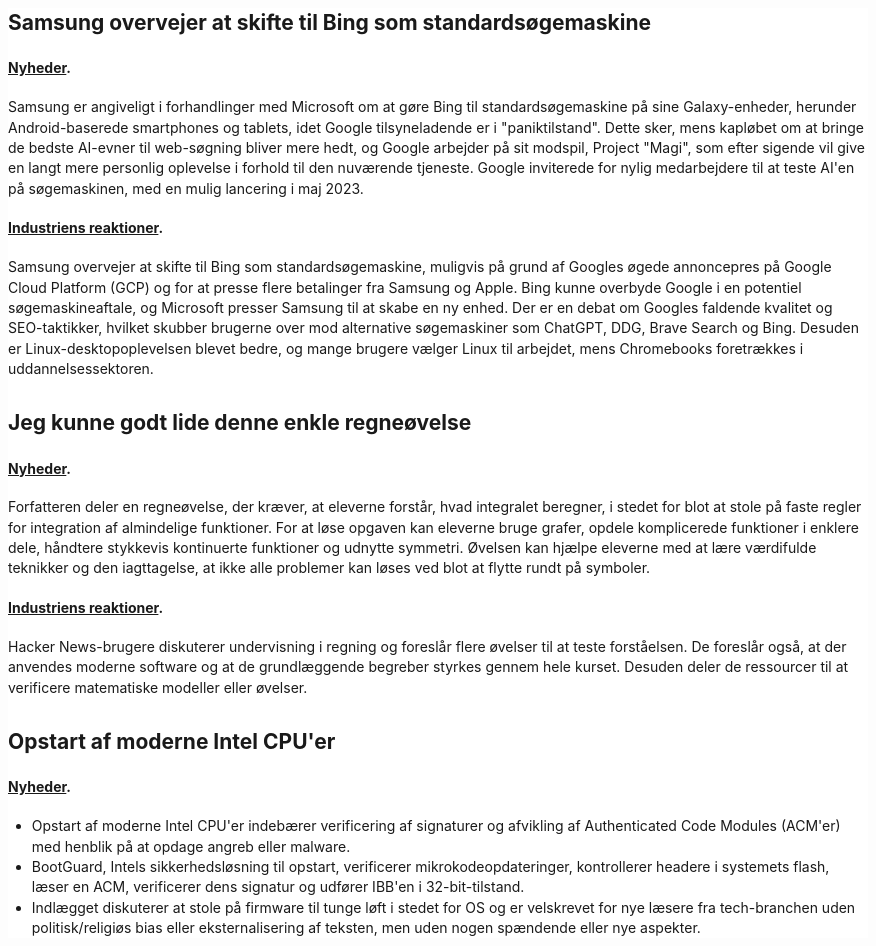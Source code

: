 ## Samsung overvejer at skifte til Bing som standardsøgemaskine

#### [Nyheder](https://www.sammobile.com/news/samsung-galaxy-phones-tablets-bing-search-replace-google-default-search-engine/).

Samsung er angiveligt i forhandlinger med Microsoft om at gøre Bing til standardsøgemaskine på sine Galaxy-enheder, herunder Android-baserede smartphones og tablets, idet Google tilsyneladende er i "paniktilstand". Dette sker, mens kapløbet om at bringe de bedste AI-evner til web-søgning bliver mere hedt, og Google arbejder på sit modspil, Project "Magi", som efter sigende vil give en langt mere personlig oplevelse i forhold til den nuværende tjeneste. Google inviterede for nylig medarbejdere til at teste AI'en på søgemaskinen, med en mulig lancering i maj 2023.

#### [Industriens reaktioner](http://news.ycombinator.com/item?id=35600087).

Samsung overvejer at skifte til Bing som standardsøgemaskine, muligvis på grund af Googles øgede annoncepres på Google Cloud Platform (GCP) og for at presse flere betalinger fra Samsung og Apple. Bing kunne overbyde Google i en potentiel søgemaskineaftale, og Microsoft presser Samsung til at skabe en ny enhed. Der er en debat om Googles faldende kvalitet og SEO-taktikker, hvilket skubber brugerne over mod alternative søgemaskiner som ChatGPT, DDG, Brave Search og Bing. Desuden er Linux-desktopoplevelsen blevet bedre, og mange brugere vælger Linux til arbejdet, mens Chromebooks foretrækkes i uddannelsessektoren.

## Jeg kunne godt lide denne enkle regneøvelse

#### [Nyheder](https://blog.plover.com/math/se/calculus-exercise.html).

Forfatteren deler en regneøvelse, der kræver, at eleverne forstår, hvad integralet beregner, i stedet for blot at stole på faste regler for integration af almindelige funktioner. For at løse opgaven kan eleverne bruge grafer, opdele komplicerede funktioner i enklere dele, håndtere stykkevis kontinuerte funktioner og udnytte symmetri. Øvelsen kan hjælpe eleverne med at lære værdifulde teknikker og den iagttagelse, at ikke alle problemer kan løses ved blot at flytte rundt på symboler.

#### [Industriens reaktioner](http://news.ycombinator.com/item?id=35595808).

Hacker News-brugere diskuterer undervisning i regning og foreslår flere øvelser til at teste forståelsen. De foreslår også, at der anvendes moderne software og at de grundlæggende begreber styrkes gennem hele kurset. Desuden deler de ressourcer til at verificere matematiske modeller eller øvelser.

## Opstart af moderne Intel CPU'er

#### [Nyheder](https://mjg59.dreamwidth.org/66109.html).

- Opstart af moderne Intel CPU'er indebærer verificering af signaturer og afvikling af Authenticated Code Modules (ACM'er) med henblik på at opdage angreb eller malware.
- BootGuard, Intels sikkerhedsløsning til opstart, verificerer mikrokodeopdateringer, kontrollerer headere i systemets flash, læser en ACM, verificerer dens signatur og udfører IBB'en i 32-bit-tilstand.
- Indlægget diskuterer at stole på firmware til tunge løft i stedet for OS og er velskrevet for nye læsere fra tech-branchen uden politisk/religiøs bias eller eksternalisering af teksten, men uden nogen spændende eller nye aspekter.
